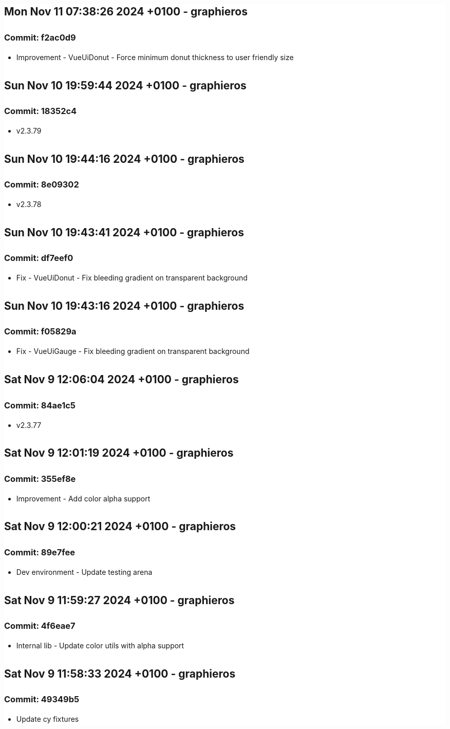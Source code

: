 ## Mon Nov 11 07:38:26 2024 +0100 - graphieros
### Commit: f2ac0d9
- Improvement - VueUiDonut - Force minimum donut thickness to user friendly size

## Sun Nov 10 19:59:44 2024 +0100 - graphieros
### Commit: 18352c4
- v2.3.79

## Sun Nov 10 19:44:16 2024 +0100 - graphieros
### Commit: 8e09302
- v2.3.78

## Sun Nov 10 19:43:41 2024 +0100 - graphieros
### Commit: df7eef0
- Fix - VueUiDonut - Fix bleeding gradient on transparent background

## Sun Nov 10 19:43:16 2024 +0100 - graphieros
### Commit: f05829a
- Fix - VueUiGauge - Fix bleeding gradient on transparent background

## Sat Nov 9 12:06:04 2024 +0100 - graphieros
### Commit: 84ae1c5
- v2.3.77

## Sat Nov 9 12:01:19 2024 +0100 - graphieros
### Commit: 355ef8e
- Improvement - Add color alpha support

## Sat Nov 9 12:00:21 2024 +0100 - graphieros
### Commit: 89e7fee
- Dev environment - Update testing arena

## Sat Nov 9 11:59:27 2024 +0100 - graphieros
### Commit: 4f6eae7
- Internal lib - Update color utils with alpha support

## Sat Nov 9 11:58:33 2024 +0100 - graphieros
### Commit: 49349b5
- Update cy fixtures
